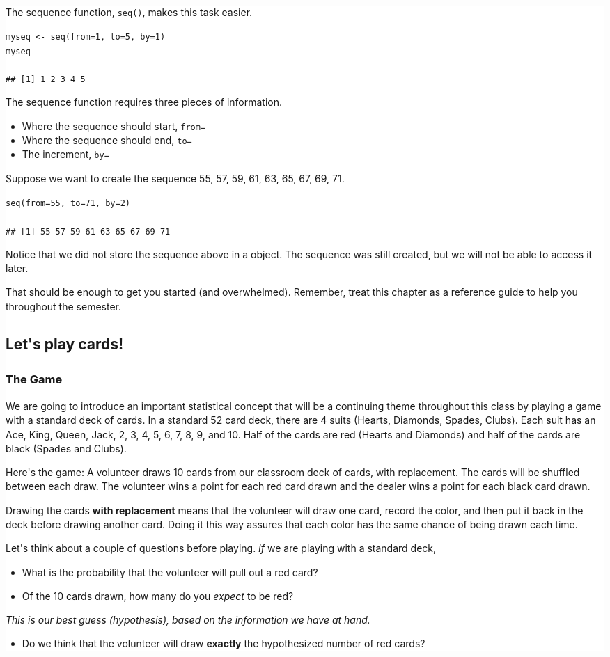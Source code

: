  
The sequence function, `seq()`, makes this task easier.
 

    myseq <- seq(from=1, to=5, by=1)
    myseq

    ## [1] 1 2 3 4 5

 
The sequence function requires three pieces of information.  
*  Where the sequence should start, ``from=``
*  Where the sequence should end, ``to=``
*  The increment, ``by=``
 
Suppose we want to create the sequence 55, 57, 59, 61, 63, 65, 67, 69, 71.  
 

    seq(from=55, to=71, by=2)

    ## [1] 55 57 59 61 63 65 67 69 71

 
Notice that we did not store the sequence above in a object.  The sequence was still created, but we will not be able to access it later. 
 
That should be enough to get you started (and overwhelmed).  Remember, treat this chapter as a reference guide to help you throughout the semester.
 
 
## Let's play cards!
 
### The Game
 
We are going to introduce an important statistical concept that will be a continuing theme throughout this class by playing a game with a standard deck of cards.  In a standard 52 card deck, there are 4 suits (Hearts, Diamonds, Spades, Clubs).  Each suit has an Ace, King, Queen, Jack, 2, 3, 4, 5, 6, 7, 8, 9, and 10. Half of the cards are red (Hearts and Diamonds) and half of the cards are black (Spades and Clubs).  
 
Here's the game:  A volunteer draws 10 cards from our classroom deck of cards, with replacement.  The cards will be shuffled between each draw.  The volunteer wins a point for each red card drawn and the dealer wins a point for each black card drawn.  
 
Drawing the cards **with replacement** means that the volunteer will draw one card, record the color, and then put it back in the deck before drawing another card.  Doing it this way assures that each color has the same chance of being drawn each time. 
 
Let's think about a couple of questions before playing.  *If* we are playing with a standard deck, 
 
*  What is the probability that the volunteer will pull out a red card? 
 
*  Of the 10 cards drawn, how many do you *expect* to be red?
 
*This is our best guess (hypothesis), based on the information we have at hand.*
 
*  Do we think that the volunteer will draw **exactly** the hypothesized number of red cards?
 